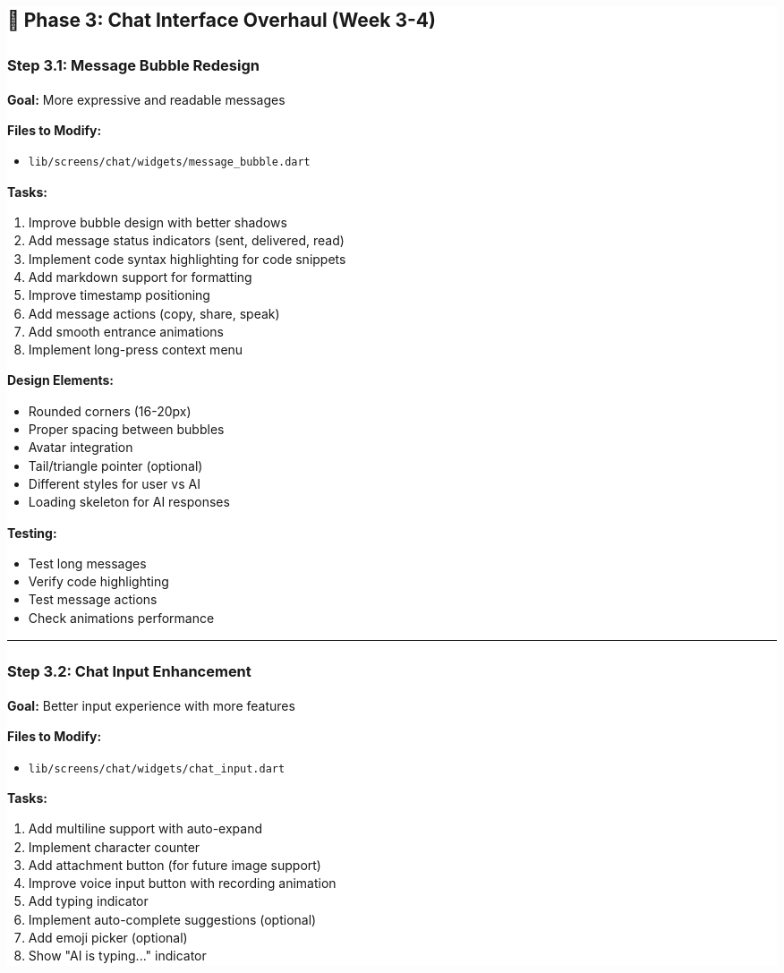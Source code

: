 
## 💬 Phase 3: Chat Interface Overhaul (Week 3-4)

### Step 3.1: Message Bubble Redesign

**Goal:** More expressive and readable messages

**Files to Modify:**

- `lib/screens/chat/widgets/message_bubble.dart`

**Tasks:**

1. Improve bubble design with better shadows
2. Add message status indicators (sent, delivered, read)
3. Implement code syntax highlighting for code snippets
4. Add markdown support for formatting
5. Improve timestamp positioning
6. Add message actions (copy, share, speak)
7. Add smooth entrance animations
8. Implement long-press context menu

**Design Elements:**

- Rounded corners (16-20px)
- Proper spacing between bubbles
- Avatar integration
- Tail/triangle pointer (optional)
- Different styles for user vs AI
- Loading skeleton for AI responses

**Testing:**

- Test long messages
- Verify code highlighting
- Test message actions
- Check animations performance

---

### Step 3.2: Chat Input Enhancement

**Goal:** Better input experience with more features

**Files to Modify:**

- `lib/screens/chat/widgets/chat_input.dart`

**Tasks:**

1. Add multiline support with auto-expand
2. Implement character counter
3. Add attachment button (for future image support)
4. Improve voice input button with recording animation
5. Add typing indicator
6. Implement auto-complete suggestions (optional)
7. Add emoji picker (optional)
8. Show "AI is typing..." indicator
